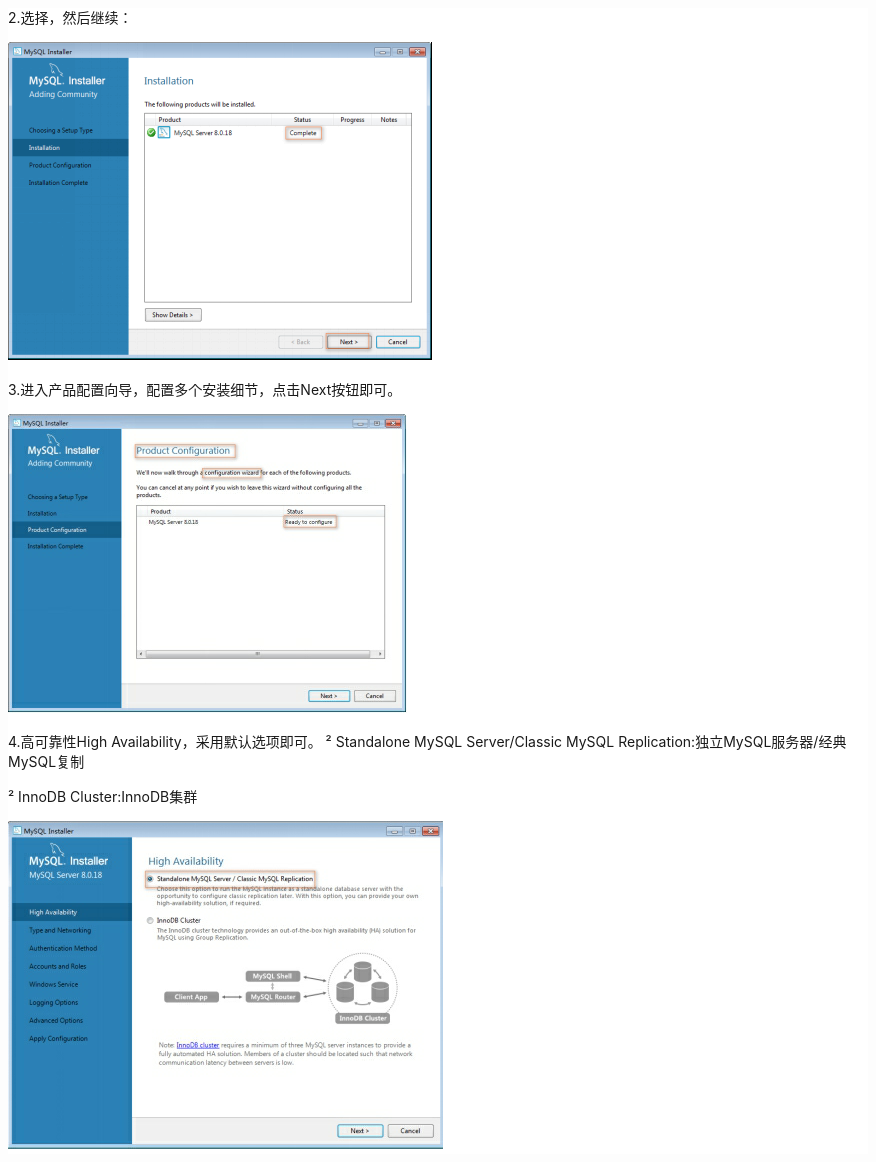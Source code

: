 2.选择，然后继续：

![image-20231110154619191](学习笔记-数据库-Gem.assets/image-20231110154619191.png)

3.进入产品配置向导，配置多个安装细节，点击Next按钮即可。

![image-20231110154631949](学习笔记-数据库-Gem.assets/image-20231110154631949.png)

4.高可靠性High Availability，采用默认选项即可。
² Standalone MySQL Server/Classic MySQL Replication:独立MySQL服务器/经典MySQL复制

² InnoDB Cluster:InnoDB集群

![image-20231110154645563](学习笔记-数据库-Gem.assets/image-20231110154645563.png)

